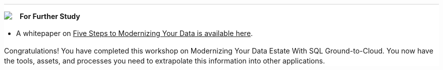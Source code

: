 <p style="border-bottom: 1px solid lightgrey;"></p>

<p><img style="float: left; margin: 0px 15px 15px 0px;" src="https://github.com/microsoft/sqlworkshops/blob/master/graphics/owl.png?raw=true"><b>For Further Study</b></p>

- A whitepaper on <a href= "https://azure.microsoft.com/en-us/resources/five-steps-to-modernizing-your-data/">Five Steps to Modernizing Your Data is available here</a>.
 
Congratulations! You have completed this workshop on Modernizing Your Data Estate With SQL Ground-to-Cloud. You now have the tools, assets, and processes you need to extrapolate this information into other applications.
